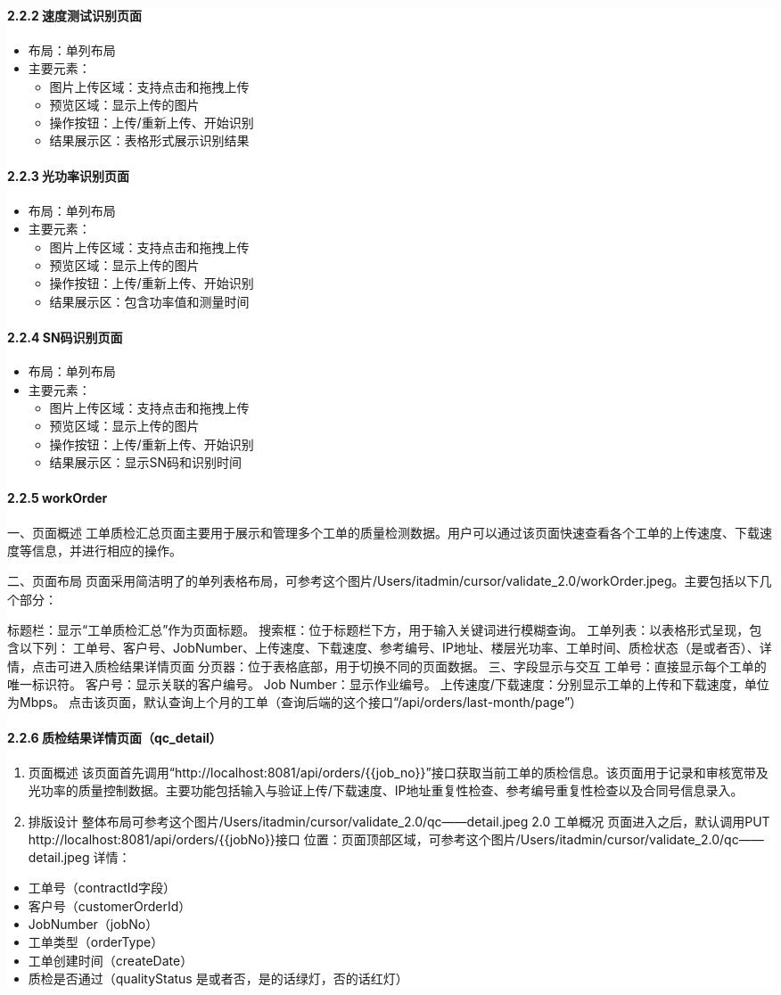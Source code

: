 #### 2.2.2 速度测试识别页面
- 布局：单列布局
- 主要元素：
  - 图片上传区域：支持点击和拖拽上传
  - 预览区域：显示上传的图片
  - 操作按钮：上传/重新上传、开始识别
  - 结果展示区：表格形式展示识别结果

#### 2.2.3 光功率识别页面
- 布局：单列布局
- 主要元素：
  - 图片上传区域：支持点击和拖拽上传
  - 预览区域：显示上传的图片
  - 操作按钮：上传/重新上传、开始识别
  - 结果展示区：包含功率值和测量时间

#### 2.2.4 SN码识别页面
- 布局：单列布局
- 主要元素：
  - 图片上传区域：支持点击和拖拽上传
  - 预览区域：显示上传的图片
  - 操作按钮：上传/重新上传、开始识别
  - 结果展示区：显示SN码和识别时间
#### 2.2.5 workOrder
一、页面概述
工单质检汇总页面主要用于展示和管理多个工单的质量检测数据。用户可以通过该页面快速查看各个工单的上传速度、下载速度等信息，并进行相应的操作。

二、页面布局
页面采用简洁明了的单列表格布局，可参考这个图片/Users/itadmin/cursor/validate_2.0/workOrder.jpeg。主要包括以下几个部分：

标题栏：显示“工单质检汇总”作为页面标题。
搜索框：位于标题栏下方，用于输入关键词进行模糊查询。
工单列表：以表格形式呈现，包含以下列：
工单号、客户号、JobNumber、上传速度、下载速度、参考编号、IP地址、楼层光功率、工单时间、质检状态（是或者否）、详情，点击可进入质检结果详情页面
分页器：位于表格底部，用于切换不同的页面数据。
三、字段显示与交互
工单号：直接显示每个工单的唯一标识符。
客户号：显示关联的客户编号。
Job Number：显示作业编号。
上传速度/下载速度：分别显示工单的上传和下载速度，单位为Mbps。
点击该页面，默认查询上个月的工单（查询后端的这个接口“/api/orders/last-month/page”）
#### 2.2.6 质检结果详情页面（qc_detail）
1. 页面概述
该页面首先调用“http://localhost:8081/api/orders/{{job_no}}”接口获取当前工单的质检信息。该页面用于记录和审核宽带及光功率的质量控制数据。主要功能包括输入与验证上传/下载速度、IP地址重复性检查、参考编号重复性检查以及合同号信息录入。

2. 排版设计
整体布局可参考这个图片/Users/itadmin/cursor/validate_2.0/qc——detail.jpeg
2.0 工单概况
页面进入之后，默认调用PUT http://localhost:8081/api/orders/{{jobNo}}接口
位置：页面顶部区域，可参考这个图片/Users/itadmin/cursor/validate_2.0/qc——detail.jpeg
详情：
- 工单号（contractId字段）
- 客户号（customerOrderId）
- JobNumber（jobNo）
- 工单类型（orderType）
- 工单创建时间（createDate）
- 质检是否通过（qualityStatus 是或者否，是的话绿灯，否的话红灯）
